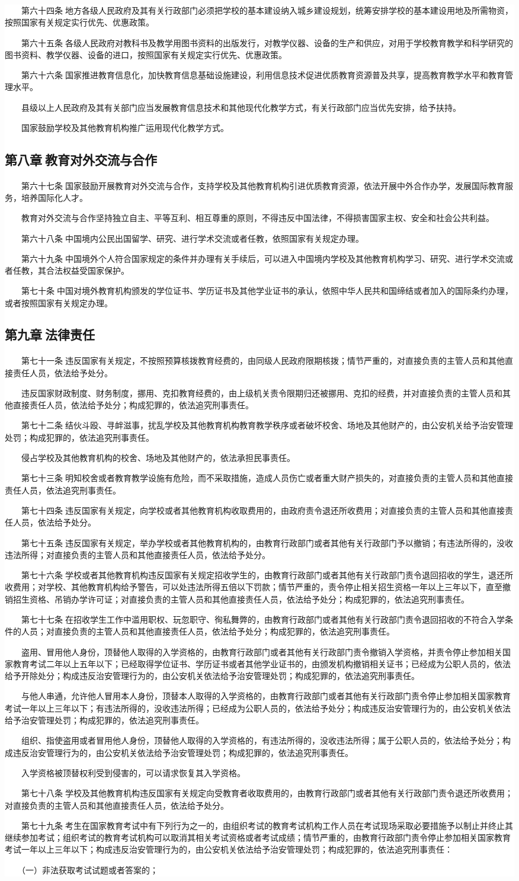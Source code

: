 　　第六十四条 地方各级人民政府及其有关行政部门必须把学校的基本建设纳入城乡建设规划，统筹安排学校的基本建设用地及所需物资，按照国家有关规定实行优先、优惠政策。

　　第六十五条 各级人民政府对教科书及教学用图书资料的出版发行，对教学仪器、设备的生产和供应，对用于学校教育教学和科学研究的图书资料、教学仪器、设备的进口，按照国家有关规定实行优先、优惠政策。

　　第六十六条 国家推进教育信息化，加快教育信息基础设施建设，利用信息技术促进优质教育资源普及共享，提高教育教学水平和教育管理水平。

　　县级以上人民政府及其有关部门应当发展教育信息技术和其他现代化教学方式，有关行政部门应当优先安排，给予扶持。

　　国家鼓励学校及其他教育机构推广运用现代化教学方式。

## 第八章 教育对外交流与合作

　　第六十七条 国家鼓励开展教育对外交流与合作，支持学校及其他教育机构引进优质教育资源，依法开展中外合作办学，发展国际教育服务，培养国际化人才。

　　教育对外交流与合作坚持独立自主、平等互利、相互尊重的原则，不得违反中国法律，不得损害国家主权、安全和社会公共利益。

　　第六十八条 中国境内公民出国留学、研究、进行学术交流或者任教，依照国家有关规定办理。

　　第六十九条 中国境外个人符合国家规定的条件并办理有关手续后，可以进入中国境内学校及其他教育机构学习、研究、进行学术交流或者任教，其合法权益受国家保护。

　　第七十条 中国对境外教育机构颁发的学位证书、学历证书及其他学业证书的承认，依照中华人民共和国缔结或者加入的国际条约办理，或者按照国家有关规定办理。

## 第九章 法律责任

　　第七十一条 违反国家有关规定，不按照预算核拨教育经费的，由同级人民政府限期核拨；情节严重的，对直接负责的主管人员和其他直接责任人员，依法给予处分。

　　违反国家财政制度、财务制度，挪用、克扣教育经费的，由上级机关责令限期归还被挪用、克扣的经费，并对直接负责的主管人员和其他直接责任人员，依法给予处分；构成犯罪的，依法追究刑事责任。

　　第七十二条 结伙斗殴、寻衅滋事，扰乱学校及其他教育机构教育教学秩序或者破坏校舍、场地及其他财产的，由公安机关给予治安管理处罚；构成犯罪的，依法追究刑事责任。

　　侵占学校及其他教育机构的校舍、场地及其他财产的，依法承担民事责任。

　　第七十三条 明知校舍或者教育教学设施有危险，而不采取措施，造成人员伤亡或者重大财产损失的，对直接负责的主管人员和其他直接责任人员，依法追究刑事责任。

　　第七十四条 违反国家有关规定，向学校或者其他教育机构收取费用的，由政府责令退还所收费用；对直接负责的主管人员和其他直接责任人员，依法给予处分。

　　第七十五条 违反国家有关规定，举办学校或者其他教育机构的，由教育行政部门或者其他有关行政部门予以撤销；有违法所得的，没收违法所得；对直接负责的主管人员和其他直接责任人员，依法给予处分。

　　第七十六条 学校或者其他教育机构违反国家有关规定招收学生的，由教育行政部门或者其他有关行政部门责令退回招收的学生，退还所收费用；对学校、其他教育机构给予警告，可以处违法所得五倍以下罚款；情节严重的，责令停止相关招生资格一年以上三年以下，直至撤销招生资格、吊销办学许可证；对直接负责的主管人员和其他直接责任人员，依法给予处分；构成犯罪的，依法追究刑事责任。

　　第七十七条 在招收学生工作中滥用职权、玩忽职守、徇私舞弊的，由教育行政部门或者其他有关行政部门责令退回招收的不符合入学条件的人员；对直接负责的主管人员和其他直接责任人员，依法给予处分；构成犯罪的，依法追究刑事责任。

　　盗用、冒用他人身份，顶替他人取得的入学资格的，由教育行政部门或者其他有关行政部门责令撤销入学资格，并责令停止参加相关国家教育考试二年以上五年以下；已经取得学位证书、学历证书或者其他学业证书的，由颁发机构撤销相关证书；已经成为公职人员的，依法给予开除处分；构成违反治安管理行为的，由公安机关依法给予治安管理处罚；构成犯罪的，依法追究刑事责任。

　　与他人串通，允许他人冒用本人身份，顶替本人取得的入学资格的，由教育行政部门或者其他有关行政部门责令停止参加相关国家教育考试一年以上三年以下；有违法所得的，没收违法所得；已经成为公职人员的，依法给予处分；构成违反治安管理行为的，由公安机关依法给予治安管理处罚；构成犯罪的，依法追究刑事责任。

　　组织、指使盗用或者冒用他人身份，顶替他人取得的入学资格的，有违法所得的，没收违法所得；属于公职人员的，依法给予处分；构成违反治安管理行为的，由公安机关依法给予治安管理处罚；构成犯罪的，依法追究刑事责任。

　　入学资格被顶替权利受到侵害的，可以请求恢复其入学资格。

　　第七十八条 学校及其他教育机构违反国家有关规定向受教育者收取费用的，由教育行政部门或者其他有关行政部门责令退还所收费用；对直接负责的主管人员和其他直接责任人员，依法给予处分。

　　第七十九条 考生在国家教育考试中有下列行为之一的，由组织考试的教育考试机构工作人员在考试现场采取必要措施予以制止并终止其继续参加考试；组织考试的教育考试机构可以取消其相关考试资格或者考试成绩；情节严重的，由教育行政部门责令停止参加相关国家教育考试一年以上三年以下；构成违反治安管理行为的，由公安机关依法给予治安管理处罚；构成犯罪的，依法追究刑事责任：

　　（一）非法获取考试试题或者答案的；
